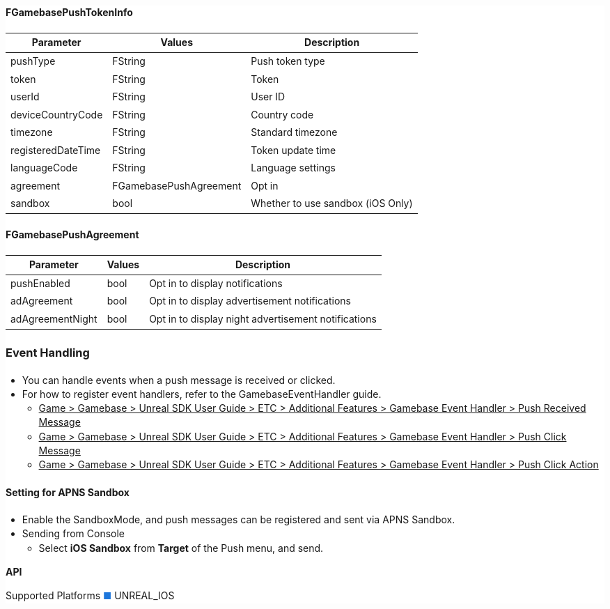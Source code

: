 
#### FGamebasePushTokenInfo

| Parameter           | Values                 | Description         |
| --------------------| -----------------------| ------------------- |
| pushType            | FString                | Push token type       |
| token               | FString                | Token                 |
| userId              | FString                | User ID         |
| deviceCountryCode   | FString                | Country code           |
| timezone            | FString                | Standard timezone           |
| registeredDateTime  | FString                | Token update time    |
| languageCode        | FString                | Language settings            |
| agreement           | FGamebasePushAgreement | Opt in        |
| sandbox             | bool                   | Whether to use sandbox (iOS Only)        |

#### FGamebasePushAgreement

| Parameter        | Values  | Description               |
| -----------------| --------| ------------------------- |
| pushEnabled      | bool | Opt in to display notifications           |
| adAgreement      | bool | Opt in to display advertisement notifications      |
| adAgreementNight | bool | Opt in to display night advertisement notifications  |


### Event Handling

* You can handle events when a push message is received or clicked.
* For how to register event handlers, refer to the GamebaseEventHandler guide.
    * [ Game > Gamebase > Unreal SDK User Guide > ETC > Additional Features > Gamebase Event Handler > Push Received Message](./unreal-etc/#push-received-message)
    * [ Game > Gamebase > Unreal SDK User Guide > ETC > Additional Features > Gamebase Event Handler > Push Click Message](./unreal-etc/#push-click-message)
    * [ Game > Gamebase > Unreal SDK User Guide > ETC > Additional Features > Gamebase Event Handler > Push Click Action](./unreal-etc/#push-click-action)


#### Setting for APNS Sandbox

* Enable the SandboxMode, and push messages can be registered and sent via APNS Sandbox. 
* Sending from Console
    * Select **iOS Sandbox** from **Target** of the Push menu, and send.

**API**

Supported Platforms
<span style="color:#1D76DB; font-size: 10pt">■</span> UNREAL_IOS
